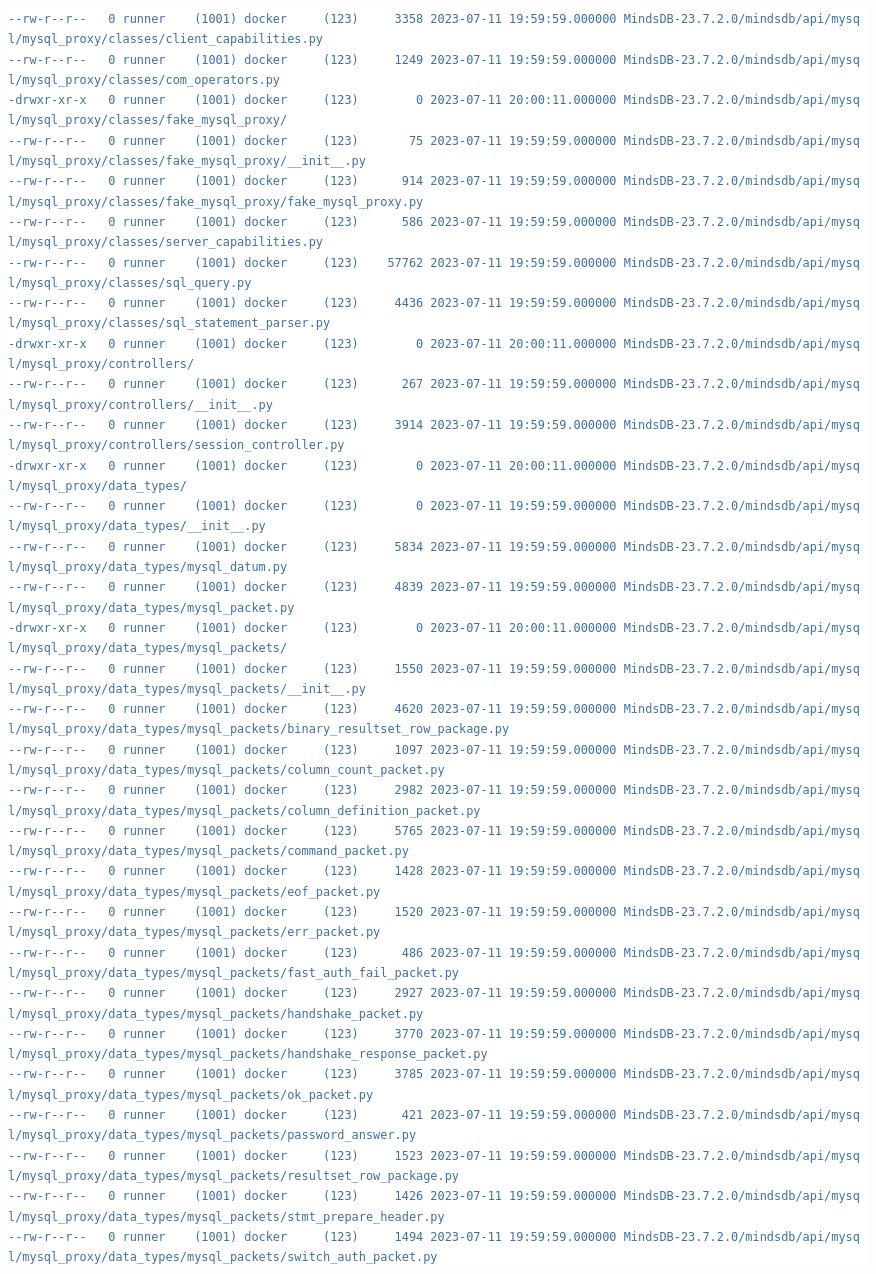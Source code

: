 ```diff
--rw-r--r--   0 runner    (1001) docker     (123)     3358 2023-07-11 19:59:59.000000 MindsDB-23.7.2.0/mindsdb/api/mysql/mysql_proxy/classes/client_capabilities.py
--rw-r--r--   0 runner    (1001) docker     (123)     1249 2023-07-11 19:59:59.000000 MindsDB-23.7.2.0/mindsdb/api/mysql/mysql_proxy/classes/com_operators.py
-drwxr-xr-x   0 runner    (1001) docker     (123)        0 2023-07-11 20:00:11.000000 MindsDB-23.7.2.0/mindsdb/api/mysql/mysql_proxy/classes/fake_mysql_proxy/
--rw-r--r--   0 runner    (1001) docker     (123)       75 2023-07-11 19:59:59.000000 MindsDB-23.7.2.0/mindsdb/api/mysql/mysql_proxy/classes/fake_mysql_proxy/__init__.py
--rw-r--r--   0 runner    (1001) docker     (123)      914 2023-07-11 19:59:59.000000 MindsDB-23.7.2.0/mindsdb/api/mysql/mysql_proxy/classes/fake_mysql_proxy/fake_mysql_proxy.py
--rw-r--r--   0 runner    (1001) docker     (123)      586 2023-07-11 19:59:59.000000 MindsDB-23.7.2.0/mindsdb/api/mysql/mysql_proxy/classes/server_capabilities.py
--rw-r--r--   0 runner    (1001) docker     (123)    57762 2023-07-11 19:59:59.000000 MindsDB-23.7.2.0/mindsdb/api/mysql/mysql_proxy/classes/sql_query.py
--rw-r--r--   0 runner    (1001) docker     (123)     4436 2023-07-11 19:59:59.000000 MindsDB-23.7.2.0/mindsdb/api/mysql/mysql_proxy/classes/sql_statement_parser.py
-drwxr-xr-x   0 runner    (1001) docker     (123)        0 2023-07-11 20:00:11.000000 MindsDB-23.7.2.0/mindsdb/api/mysql/mysql_proxy/controllers/
--rw-r--r--   0 runner    (1001) docker     (123)      267 2023-07-11 19:59:59.000000 MindsDB-23.7.2.0/mindsdb/api/mysql/mysql_proxy/controllers/__init__.py
--rw-r--r--   0 runner    (1001) docker     (123)     3914 2023-07-11 19:59:59.000000 MindsDB-23.7.2.0/mindsdb/api/mysql/mysql_proxy/controllers/session_controller.py
-drwxr-xr-x   0 runner    (1001) docker     (123)        0 2023-07-11 20:00:11.000000 MindsDB-23.7.2.0/mindsdb/api/mysql/mysql_proxy/data_types/
--rw-r--r--   0 runner    (1001) docker     (123)        0 2023-07-11 19:59:59.000000 MindsDB-23.7.2.0/mindsdb/api/mysql/mysql_proxy/data_types/__init__.py
--rw-r--r--   0 runner    (1001) docker     (123)     5834 2023-07-11 19:59:59.000000 MindsDB-23.7.2.0/mindsdb/api/mysql/mysql_proxy/data_types/mysql_datum.py
--rw-r--r--   0 runner    (1001) docker     (123)     4839 2023-07-11 19:59:59.000000 MindsDB-23.7.2.0/mindsdb/api/mysql/mysql_proxy/data_types/mysql_packet.py
-drwxr-xr-x   0 runner    (1001) docker     (123)        0 2023-07-11 20:00:11.000000 MindsDB-23.7.2.0/mindsdb/api/mysql/mysql_proxy/data_types/mysql_packets/
--rw-r--r--   0 runner    (1001) docker     (123)     1550 2023-07-11 19:59:59.000000 MindsDB-23.7.2.0/mindsdb/api/mysql/mysql_proxy/data_types/mysql_packets/__init__.py
--rw-r--r--   0 runner    (1001) docker     (123)     4620 2023-07-11 19:59:59.000000 MindsDB-23.7.2.0/mindsdb/api/mysql/mysql_proxy/data_types/mysql_packets/binary_resultset_row_package.py
--rw-r--r--   0 runner    (1001) docker     (123)     1097 2023-07-11 19:59:59.000000 MindsDB-23.7.2.0/mindsdb/api/mysql/mysql_proxy/data_types/mysql_packets/column_count_packet.py
--rw-r--r--   0 runner    (1001) docker     (123)     2982 2023-07-11 19:59:59.000000 MindsDB-23.7.2.0/mindsdb/api/mysql/mysql_proxy/data_types/mysql_packets/column_definition_packet.py
--rw-r--r--   0 runner    (1001) docker     (123)     5765 2023-07-11 19:59:59.000000 MindsDB-23.7.2.0/mindsdb/api/mysql/mysql_proxy/data_types/mysql_packets/command_packet.py
--rw-r--r--   0 runner    (1001) docker     (123)     1428 2023-07-11 19:59:59.000000 MindsDB-23.7.2.0/mindsdb/api/mysql/mysql_proxy/data_types/mysql_packets/eof_packet.py
--rw-r--r--   0 runner    (1001) docker     (123)     1520 2023-07-11 19:59:59.000000 MindsDB-23.7.2.0/mindsdb/api/mysql/mysql_proxy/data_types/mysql_packets/err_packet.py
--rw-r--r--   0 runner    (1001) docker     (123)      486 2023-07-11 19:59:59.000000 MindsDB-23.7.2.0/mindsdb/api/mysql/mysql_proxy/data_types/mysql_packets/fast_auth_fail_packet.py
--rw-r--r--   0 runner    (1001) docker     (123)     2927 2023-07-11 19:59:59.000000 MindsDB-23.7.2.0/mindsdb/api/mysql/mysql_proxy/data_types/mysql_packets/handshake_packet.py
--rw-r--r--   0 runner    (1001) docker     (123)     3770 2023-07-11 19:59:59.000000 MindsDB-23.7.2.0/mindsdb/api/mysql/mysql_proxy/data_types/mysql_packets/handshake_response_packet.py
--rw-r--r--   0 runner    (1001) docker     (123)     3785 2023-07-11 19:59:59.000000 MindsDB-23.7.2.0/mindsdb/api/mysql/mysql_proxy/data_types/mysql_packets/ok_packet.py
--rw-r--r--   0 runner    (1001) docker     (123)      421 2023-07-11 19:59:59.000000 MindsDB-23.7.2.0/mindsdb/api/mysql/mysql_proxy/data_types/mysql_packets/password_answer.py
--rw-r--r--   0 runner    (1001) docker     (123)     1523 2023-07-11 19:59:59.000000 MindsDB-23.7.2.0/mindsdb/api/mysql/mysql_proxy/data_types/mysql_packets/resultset_row_package.py
--rw-r--r--   0 runner    (1001) docker     (123)     1426 2023-07-11 19:59:59.000000 MindsDB-23.7.2.0/mindsdb/api/mysql/mysql_proxy/data_types/mysql_packets/stmt_prepare_header.py
--rw-r--r--   0 runner    (1001) docker     (123)     1494 2023-07-11 19:59:59.000000 MindsDB-23.7.2.0/mindsdb/api/mysql/mysql_proxy/data_types/mysql_packets/switch_auth_packet.py
```